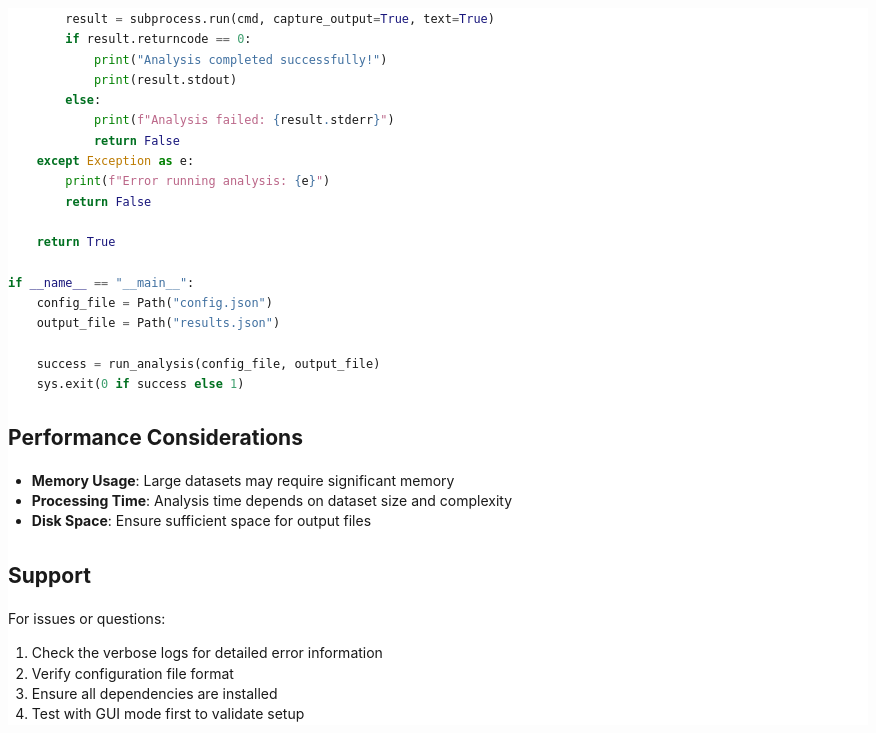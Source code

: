 ```python
        result = subprocess.run(cmd, capture_output=True, text=True)
        if result.returncode == 0:
            print("Analysis completed successfully!")
            print(result.stdout)
        else:
            print(f"Analysis failed: {result.stderr}")
            return False
    except Exception as e:
        print(f"Error running analysis: {e}")
        return False

    return True

if __name__ == "__main__":
    config_file = Path("config.json")
    output_file = Path("results.json")

    success = run_analysis(config_file, output_file)
    sys.exit(0 if success else 1)
```

## Performance Considerations

- **Memory Usage**: Large datasets may require significant memory
- **Processing Time**: Analysis time depends on dataset size and complexity
- **Disk Space**: Ensure sufficient space for output files

## Support

For issues or questions:
1. Check the verbose logs for detailed error information
2. Verify configuration file format
3. Ensure all dependencies are installed
4. Test with GUI mode first to validate setup
